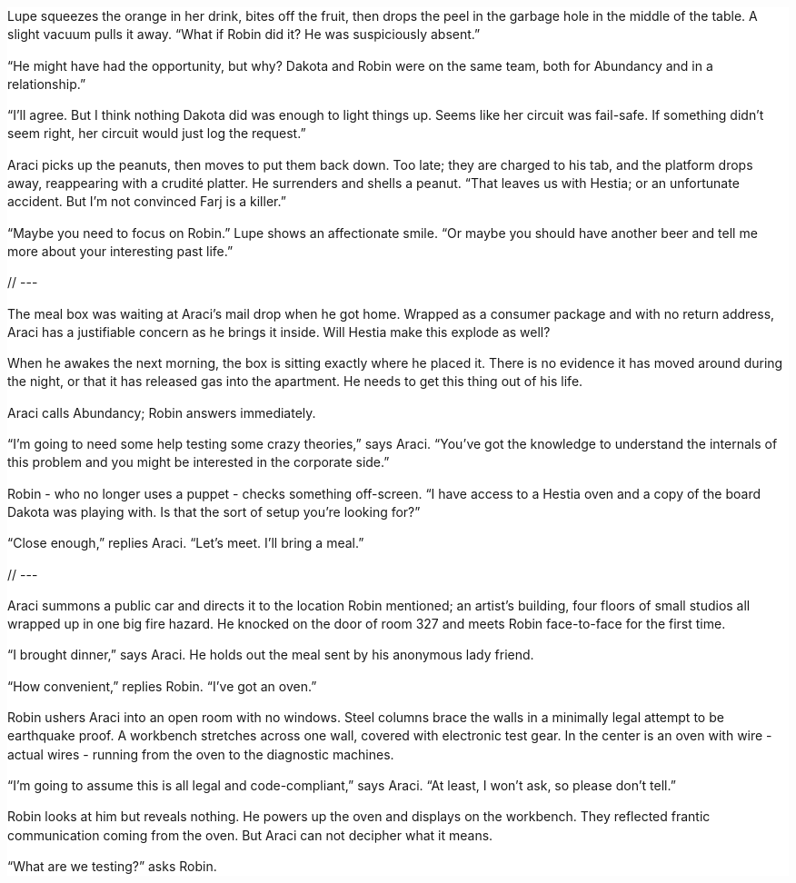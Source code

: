 Lupe squeezes the orange in her drink, bites off the fruit, then drops the peel in the garbage hole in the middle of the table. A slight vacuum pulls it away. “What if Robin did it? He was suspiciously absent.”

“He might have had the opportunity, but why? Dakota and Robin were on the same team, both for Abundancy and in a relationship.”

“I’ll agree. But I think nothing Dakota did was enough to light things up. Seems like her circuit was fail-safe. If something didn’t seem right, her circuit would just log the request.”

Araci picks up the peanuts, then moves to put them back down. Too late; they are charged to his tab, and the platform drops away, reappearing with a crudité platter. He surrenders and shells a peanut. “That leaves us with Hestia; or an unfortunate accident. But I’m not convinced Farj is a killer.”

“Maybe you need to focus on Robin.” Lupe shows an affectionate smile. “Or maybe you should have another beer and tell me more about your interesting past life.”

// ---

The meal box was waiting at Araci’s mail drop when he got home. Wrapped as a consumer package and with no return address, Araci has a justifiable concern as he brings it inside. Will Hestia make this explode as well?

When he awakes the next morning, the box is sitting exactly where he placed it. There is no evidence it has moved around during the night, or that it has released gas into the apartment. He needs to get this thing out of his life. 

Araci calls Abundancy; Robin answers immediately. 

“I’m going to need some help testing some crazy theories,” says Araci. “You’ve got the knowledge to understand the internals of this problem and you might be interested in the corporate side.”

Robin - who no longer uses a puppet - checks something off-screen. “I have access to a Hestia oven and a copy of the board Dakota was playing with. Is that the sort of setup you’re looking for?”

“Close enough,” replies Araci. “Let’s meet. I’ll bring a meal.”

// ---

Araci summons a public car and directs it to the location Robin mentioned; an artist’s building, four floors of small studios all wrapped up in one big fire hazard. He knocked on the door of room 327 and meets Robin face-to-face for the first time.

“I brought dinner,” says Araci. He holds out the meal sent by his anonymous lady friend.

“How convenient,” replies Robin. “I’ve got an oven.”

Robin ushers Araci into an open room with no windows. Steel columns brace the walls in a minimally legal attempt to be earthquake proof. A workbench stretches across one wall, covered with electronic test gear. In the center is an oven with wire - actual wires - running from the oven to the diagnostic machines. 

“I’m going to assume this is all legal and code-compliant,” says Araci. “At least, I won’t ask, so please don’t tell.”

Robin looks at him but reveals nothing. He powers up the oven and displays on the workbench. They reflected frantic communication coming from the oven. But Araci can not decipher what it means. 

“What are we testing?” asks Robin.
